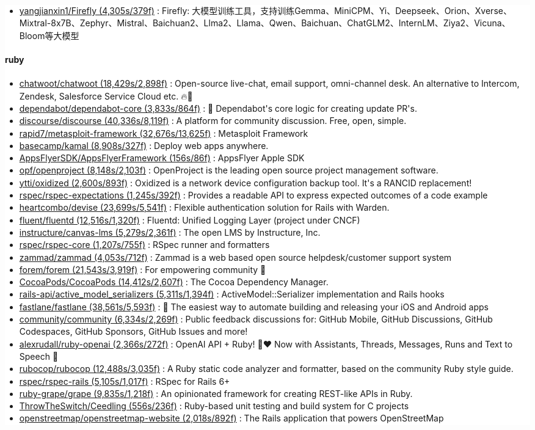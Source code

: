 * [yangjianxin1/Firefly (4,305s/379f)](https://github.com/yangjianxin1/Firefly) : Firefly: 大模型训练工具，支持训练Gemma、MiniCPM、Yi、Deepseek、Orion、Xverse、Mixtral-8x7B、Zephyr、Mistral、Baichuan2、Llma2、Llama、Qwen、Baichuan、ChatGLM2、InternLM、Ziya2、Vicuna、Bloom等大模型

#### ruby
* [chatwoot/chatwoot (18,429s/2,898f)](https://github.com/chatwoot/chatwoot) : Open-source live-chat, email support, omni-channel desk. An alternative to Intercom, Zendesk, Salesforce Service Cloud etc. 🔥💬
* [dependabot/dependabot-core (3,833s/864f)](https://github.com/dependabot/dependabot-core) : 🤖 Dependabot's core logic for creating update PR's.
* [discourse/discourse (40,336s/8,119f)](https://github.com/discourse/discourse) : A platform for community discussion. Free, open, simple.
* [rapid7/metasploit-framework (32,676s/13,625f)](https://github.com/rapid7/metasploit-framework) : Metasploit Framework
* [basecamp/kamal (8,908s/327f)](https://github.com/basecamp/kamal) : Deploy web apps anywhere.
* [AppsFlyerSDK/AppsFlyerFramework (156s/86f)](https://github.com/AppsFlyerSDK/AppsFlyerFramework) : AppsFlyer Apple SDK
* [opf/openproject (8,148s/2,103f)](https://github.com/opf/openproject) : OpenProject is the leading open source project management software.
* [ytti/oxidized (2,600s/893f)](https://github.com/ytti/oxidized) : Oxidized is a network device configuration backup tool. It's a RANCID replacement!
* [rspec/rspec-expectations (1,245s/392f)](https://github.com/rspec/rspec-expectations) : Provides a readable API to express expected outcomes of a code example
* [heartcombo/devise (23,699s/5,541f)](https://github.com/heartcombo/devise) : Flexible authentication solution for Rails with Warden.
* [fluent/fluentd (12,516s/1,320f)](https://github.com/fluent/fluentd) : Fluentd: Unified Logging Layer (project under CNCF)
* [instructure/canvas-lms (5,279s/2,361f)](https://github.com/instructure/canvas-lms) : The open LMS by Instructure, Inc.
* [rspec/rspec-core (1,207s/755f)](https://github.com/rspec/rspec-core) : RSpec runner and formatters
* [zammad/zammad (4,053s/712f)](https://github.com/zammad/zammad) : Zammad is a web based open source helpdesk/customer support system
* [forem/forem (21,543s/3,919f)](https://github.com/forem/forem) : For empowering community 🌱
* [CocoaPods/CocoaPods (14,412s/2,607f)](https://github.com/CocoaPods/CocoaPods) : The Cocoa Dependency Manager.
* [rails-api/active_model_serializers (5,311s/1,394f)](https://github.com/rails-api/active_model_serializers) : ActiveModel::Serializer implementation and Rails hooks
* [fastlane/fastlane (38,561s/5,593f)](https://github.com/fastlane/fastlane) : 🚀 The easiest way to automate building and releasing your iOS and Android apps
* [community/community (6,334s/2,269f)](https://github.com/community/community) : Public feedback discussions for: GitHub Mobile, GitHub Discussions, GitHub Codespaces, GitHub Sponsors, GitHub Issues and more!
* [alexrudall/ruby-openai (2,366s/272f)](https://github.com/alexrudall/ruby-openai) : OpenAI API + Ruby! 🤖❤️ Now with Assistants, Threads, Messages, Runs and Text to Speech 🍾
* [rubocop/rubocop (12,488s/3,035f)](https://github.com/rubocop/rubocop) : A Ruby static code analyzer and formatter, based on the community Ruby style guide.
* [rspec/rspec-rails (5,105s/1,017f)](https://github.com/rspec/rspec-rails) : RSpec for Rails 6+
* [ruby-grape/grape (9,835s/1,218f)](https://github.com/ruby-grape/grape) : An opinionated framework for creating REST-like APIs in Ruby.
* [ThrowTheSwitch/Ceedling (556s/236f)](https://github.com/ThrowTheSwitch/Ceedling) : Ruby-based unit testing and build system for C projects
* [openstreetmap/openstreetmap-website (2,018s/892f)](https://github.com/openstreetmap/openstreetmap-website) : The Rails application that powers OpenStreetMap
